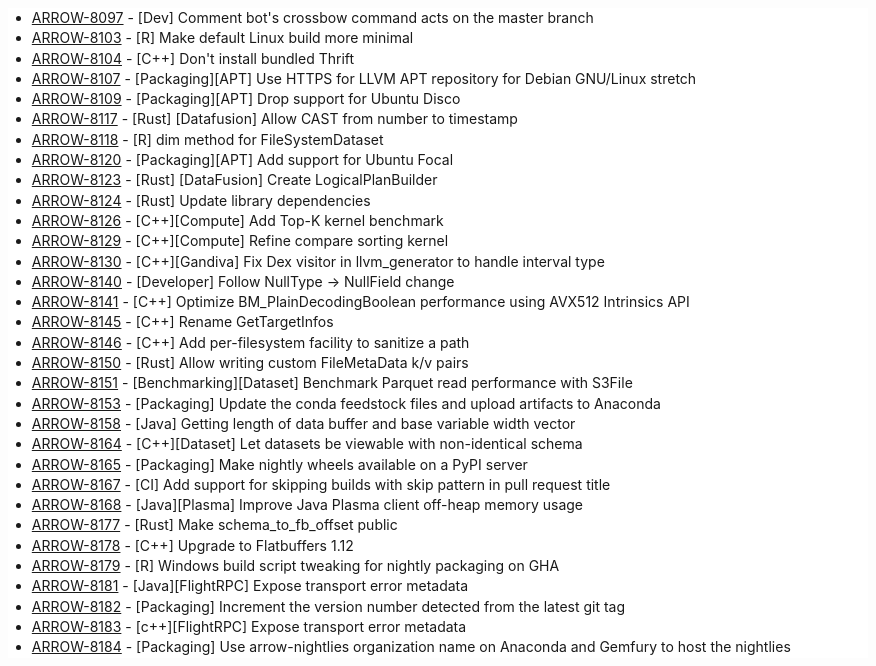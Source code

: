 * [ARROW-8097](https://issues.apache.org/jira/browse/ARROW-8097) - [Dev] Comment bot's crossbow command acts on the master branch
* [ARROW-8103](https://issues.apache.org/jira/browse/ARROW-8103) - [R] Make default Linux build more minimal
* [ARROW-8104](https://issues.apache.org/jira/browse/ARROW-8104) - [C++] Don't install bundled Thrift
* [ARROW-8107](https://issues.apache.org/jira/browse/ARROW-8107) - [Packaging][APT] Use HTTPS for LLVM APT repository for Debian GNU/Linux stretch
* [ARROW-8109](https://issues.apache.org/jira/browse/ARROW-8109) - [Packaging][APT] Drop support for Ubuntu Disco
* [ARROW-8117](https://issues.apache.org/jira/browse/ARROW-8117) - [Rust] [Datafusion] Allow CAST from number to timestamp
* [ARROW-8118](https://issues.apache.org/jira/browse/ARROW-8118) - [R] dim method for FileSystemDataset
* [ARROW-8120](https://issues.apache.org/jira/browse/ARROW-8120) - [Packaging][APT] Add support for Ubuntu Focal
* [ARROW-8123](https://issues.apache.org/jira/browse/ARROW-8123) - [Rust] [DataFusion] Create LogicalPlanBuilder
* [ARROW-8124](https://issues.apache.org/jira/browse/ARROW-8124) - [Rust] Update library dependencies
* [ARROW-8126](https://issues.apache.org/jira/browse/ARROW-8126) - [C++][Compute] Add Top-K kernel benchmark
* [ARROW-8129](https://issues.apache.org/jira/browse/ARROW-8129) - [C++][Compute] Refine compare sorting kernel
* [ARROW-8130](https://issues.apache.org/jira/browse/ARROW-8130) - [C++][Gandiva] Fix Dex visitor in llvm\_generator to handle interval type
* [ARROW-8140](https://issues.apache.org/jira/browse/ARROW-8140) - [Developer] Follow NullType -\> NullField change
* [ARROW-8141](https://issues.apache.org/jira/browse/ARROW-8141) - [C++] Optimize BM\_PlainDecodingBoolean performance using AVX512 Intrinsics API
* [ARROW-8145](https://issues.apache.org/jira/browse/ARROW-8145) - [C++] Rename GetTargetInfos
* [ARROW-8146](https://issues.apache.org/jira/browse/ARROW-8146) - [C++] Add per-filesystem facility to sanitize a path
* [ARROW-8150](https://issues.apache.org/jira/browse/ARROW-8150) - [Rust] Allow writing custom FileMetaData k/v pairs
* [ARROW-8151](https://issues.apache.org/jira/browse/ARROW-8151) - [Benchmarking][Dataset] Benchmark Parquet read performance with S3File
* [ARROW-8153](https://issues.apache.org/jira/browse/ARROW-8153) - [Packaging] Update the conda feedstock files and upload artifacts to Anaconda
* [ARROW-8158](https://issues.apache.org/jira/browse/ARROW-8158) - [Java] Getting length of data buffer and base variable width vector
* [ARROW-8164](https://issues.apache.org/jira/browse/ARROW-8164) - [C++][Dataset] Let datasets be viewable with non-identical schema
* [ARROW-8165](https://issues.apache.org/jira/browse/ARROW-8165) - [Packaging] Make nightly wheels available on a PyPI server
* [ARROW-8167](https://issues.apache.org/jira/browse/ARROW-8167) - [CI] Add support for skipping builds with skip pattern in pull request title
* [ARROW-8168](https://issues.apache.org/jira/browse/ARROW-8168) - [Java][Plasma] Improve Java Plasma client off-heap memory usage
* [ARROW-8177](https://issues.apache.org/jira/browse/ARROW-8177) - [Rust] Make schema\_to\_fb\_offset public 
* [ARROW-8178](https://issues.apache.org/jira/browse/ARROW-8178) - [C++] Upgrade to Flatbuffers 1.12
* [ARROW-8179](https://issues.apache.org/jira/browse/ARROW-8179) - [R] Windows build script tweaking for nightly packaging on GHA
* [ARROW-8181](https://issues.apache.org/jira/browse/ARROW-8181) - [Java][FlightRPC] Expose transport error metadata
* [ARROW-8182](https://issues.apache.org/jira/browse/ARROW-8182) - [Packaging] Increment the version number detected from the latest git tag
* [ARROW-8183](https://issues.apache.org/jira/browse/ARROW-8183) - [c++][FlightRPC] Expose transport error metadata
* [ARROW-8184](https://issues.apache.org/jira/browse/ARROW-8184) - [Packaging] Use arrow-nightlies organization name on Anaconda and Gemfury to host the nightlies